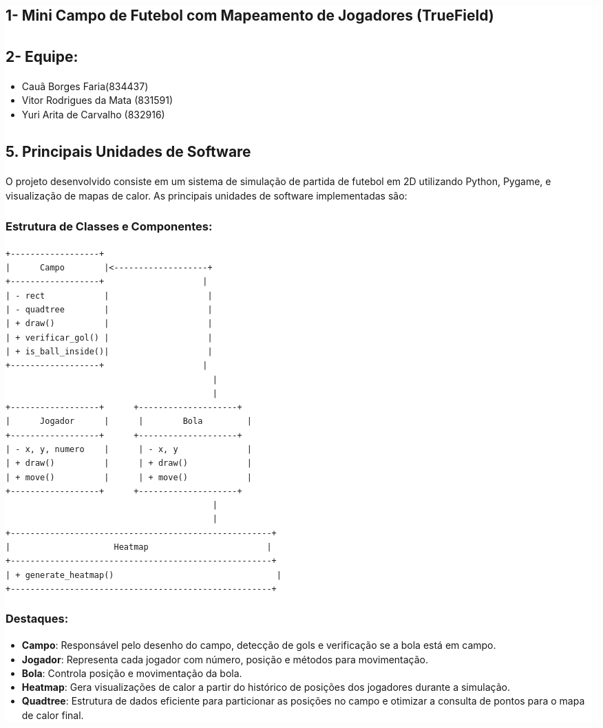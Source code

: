 ## 1- Mini Campo de Futebol com Mapeamento de Jogadores (TrueField)

## 2- Equipe:

- Cauã Borges Faria(834437)
- Vitor Rodrigues da Mata (831591)
- Yuri Arita de Carvalho (832916)

## 5. Principais Unidades de Software

O projeto desenvolvido consiste em um sistema de simulação de partida de futebol em 2D utilizando Python, Pygame, e visualização de mapas de calor. As principais unidades de software implementadas são:

###  Estrutura de Classes e Componentes:

```
+------------------+
|      Campo        |<-------------------+
+------------------+                    |
| - rect            |                    |
| - quadtree        |                    |
| + draw()          |                    |
| + verificar_gol() |                    |
| + is_ball_inside()|                    |
+------------------+                    |
                                          |
                                          |
+------------------+      +--------------------+
|      Jogador      |      |        Bola         |
+------------------+      +--------------------+
| - x, y, numero    |      | - x, y              |
| + draw()          |      | + draw()            |
| + move()          |      | + move()            |
+------------------+      +--------------------+
                                          |
                                          |
+-----------------------------------------------------+
|                     Heatmap                        |
+-----------------------------------------------------+
| + generate_heatmap()                                 |                                   
+-----------------------------------------------------+

```

###  Destaques:

- **Campo**: Responsável pelo desenho do campo, detecção de gols e verificação se a bola está em campo.
- **Jogador**: Representa cada jogador com número, posição e métodos para movimentação.
- **Bola**: Controla posição e movimentação da bola.
- **Heatmap**: Gera visualizações de calor a partir do histórico de posições dos jogadores durante a simulação.
- **Quadtree**: Estrutura de dados eficiente para particionar as posições no campo e otimizar a consulta de pontos para o mapa de calor final.
